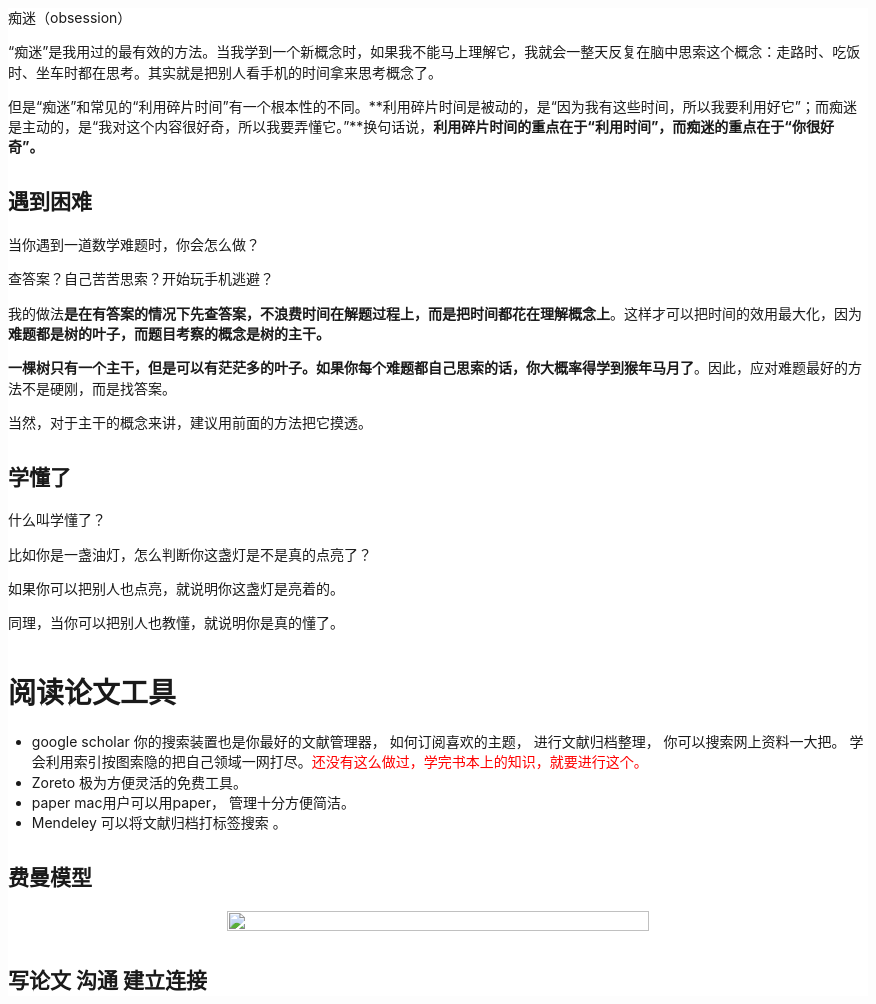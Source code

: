 
痴迷（obsession）


“痴迷”是我用过的最有效的方法。当我学到一个新概念时，如果我不能马上理解它，我就会一整天反复在脑中思索这个概念：走路时、吃饭时、坐车时都在思考。其实就是把别人看手机的时间拿来思考概念了。

但是“痴迷”和常见的“利用碎片时间”有一个根本性的不同。**利用碎片时间是被动的，是“因为我有这些时间，所以我要利用好它”；而痴迷是主动的，是“我对这个内容很好奇，所以我要弄懂它。”**换句话说，**利用碎片时间的重点在于“利用时间”，而痴迷的重点在于“你很好奇”。**


## 遇到困难

当你遇到一道数学难题时，你会怎么做？

查答案？自己苦苦思索？开始玩手机逃避？

我的做法**是在有答案的情况下先查答案，不浪费时间在解题过程上，而是把时间都花在理解概念上**。这样才可以把时间的效用最大化，因为**难题都是树的叶子，而题目考察的概念是树的主干。**

**一棵树只有一个主干，但是可以有茫茫多的叶子。如果你每个难题都自己思索的话，你大概率得学到猴年马月了**。因此，应对难题最好的方法不是硬刚，而是找答案。

当然，对于主干的概念来讲，建议用前面的方法把它摸透。



## 学懂了

什么叫学懂了？

比如你是一盏油灯，怎么判断你这盏灯是不是真的点亮了？

如果你可以把别人也点亮，就说明你这盏灯是亮着的。

同理，当你可以把别人也教懂，就说明你是真的懂了。




# 阅读论文工具


- google scholar 你的搜索装置也是你最好的文献管理器， 如何订阅喜欢的主题， 进行文献归档整理， 你可以搜索网上资料一大把。 学会利用索引按图索隐的把自己领域一网打尽。<span style="color:red;">还没有这么做过，学完书本上的知识，就要进行这个。</span>
- Zoreto 极为方便灵活的免费工具。
- paper mac用户可以用paper， 管理十分方便简洁。
- Mendeley 可以将文献归档打标签搜索 。



## 费曼模型


<p align="center">
    <img width="70%" height="70%" src="http://images.iterate.site/blog/image/20191011/naWfDdF77PNx.png?imageslim">
</p>



## 写论文  沟通 建立连接
